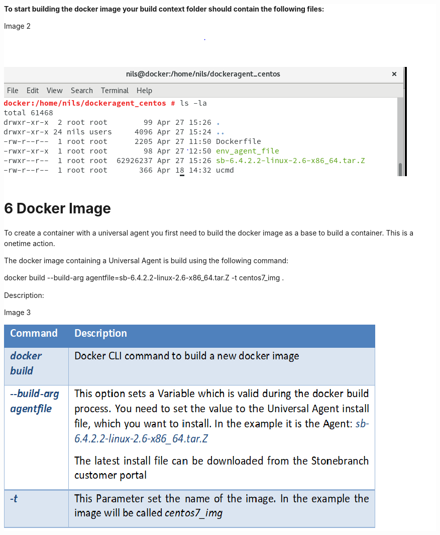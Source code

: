 **To start building the docker image your build context folder should contain the following files:**

Image 2

![](images/image2.png) 
 
# 6	Docker Image 
To create a container with a universal agent you first need to build the docker image as a base to build a container. This is a onetime action.

The docker image containing a Universal Agent is build using the following command:

docker build --build-arg agentfile=sb-6.4.2.2-linux-2.6-x86_64.tar.Z -t centos7_img . 

Description:

Image 3

![](images/image3.png)
